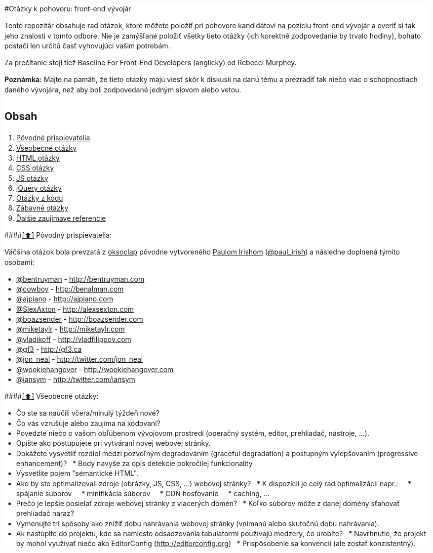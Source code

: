 #Otázky k pohovoru: front-end vývojár

Tento repozitár obsahuje rad otázok, ktoré môžete položiť pri pohovore kandidátovi na pozíciu front-end vývojár a overiť si tak jeho znalosti v tomto odbore. Nie je zamýšľané položiť všetky tieto otázky (ich korektné zodpovedanie by trvalo hodiny), bohato postačí len určitú časť vyhovujúci vašim potrebám.

Za prečítanie stojí tiež [Baseline For Front-End Developers](http://rmurphey.com/blog/2012/04/12/a-baseline-for-front-end-developers/) (anglicky) od [Rebecci Murphey](http://rmurphey.com/).
 
**Poznámka:** Majte na pamäti, že tieto otázky majú viesť skôr k diskusii na danú tému a prezradiť tak niečo viac o schopnostiach daného vývojára, než aby boli zodpovedané jedným slovom alebo vetou.

## <a name='toc'>Obsah</a>

1. [Pôvodné prispievatelia](#contributors)
1. [Všeobecné otázky](#general)
1. [HTML otázky](#html)
1. [CSS otázky](#css)
1. [JS otázky](#js)
1. [jQuery otázky](#jquery)
1. [Otázky z kódu](#jscode)
1. [Zábavné otázky](#fun)
1. [Ďalšie zaujímave referencie](#references)

####[[⬆]](#toc) <a name='contributors'>Pôvodný prispievatelia:</a>

Väčšina otázok bola prevzatá z [oksoclap](http://oksoclap.com/) pôvodne vytvoreného [Paulom Irishom](http://paulirish.com) ([@paul_irish](http://twitter.com/paul_irish)) a následne doplnená týmito osobami:

* [@bentruyman](http://twitter.com/bentruyman) - http://bentruyman.com
* [@cowboy](http://twitter.com/cowboy) - http://benalman.com
* [@ajpiano](http://ajpiano) - http://ajpiano.com
* [@SlexAxton](http://twitter.com/slexaxton) - http://alexsexton.com
* [@boazsender](http://twitter.com/boazsender) - http://boazsender.com
* [@miketaylr](http://twitter.com/miketaylr) - http://miketaylr.com
* [@vladikoff](http://twitter.com/vladikoff) - http://vladfilippov.com
* [@gf3](http://twitter.com/gf3) - http://gf3.ca
* [@jon_neal](http://twitter.com/jon_neal) - http://twitter.com/jon_neal
* [@wookiehangover](http://twitter.com/wookiehangover) - http://wookiehangover.com
* [@iansym](http://twitter.com/iansym) - http://twitter.com/iansym

####[[⬆]](#toc) <a name='general'>Všeobecné otázky:</a>

* Čo ste sa naučili včera/minulý týždeň nové?
* Čo vás vzrušuje alebo zaujíma na kódovaní?
* Povedzte niečo o vašom obľúbenom vývojovom prostredí (operačný systém, editor, prehliadač, nástroje, ...).
* Opíšte ako postupujete pri vytváraní novej webovej stránky.
* Dokážete vysvetliť rozdiel medzi pozvoľným degradováním (graceful degradation) a postupným vylepšovaním (progressive enhancement)?
  * Body navyše za opis detekcie pokročilej funkcionality
* Vysvetlite pojem "sémantické HTML".
* Ako by ste optimalizovali zdroje (obrázky, JS, CSS, ...) webovej stránky?
  * K dispozícii je celý rad optimalizácií napr.:
    * spájanie súborov
    * minifikácia súborov
    * CDN hosťovanie
    * caching, ...
* Prečo je lepšie posielať zdroje webovej stránky z viacerých domén?
  * Koľko súborov môže z danej domény sťahovať prehliadač naraz?
* Vymenujte tri spôsoby ako znížiť dobu nahrávania webovej stránky (vnímanú alebo skutočnú dobu nahrávania).
* Ak nastúpite do projektu, kde sa namiesto odsadzovania tabulátormi používajú medzery, čo urobíte?
  * Navrhnutie, že projekt by mohol využívať niečo ako EditorConfig (http://editorconfig.org)
  * Prispôsobenie sa konvencii (ale zostať konzistentný).